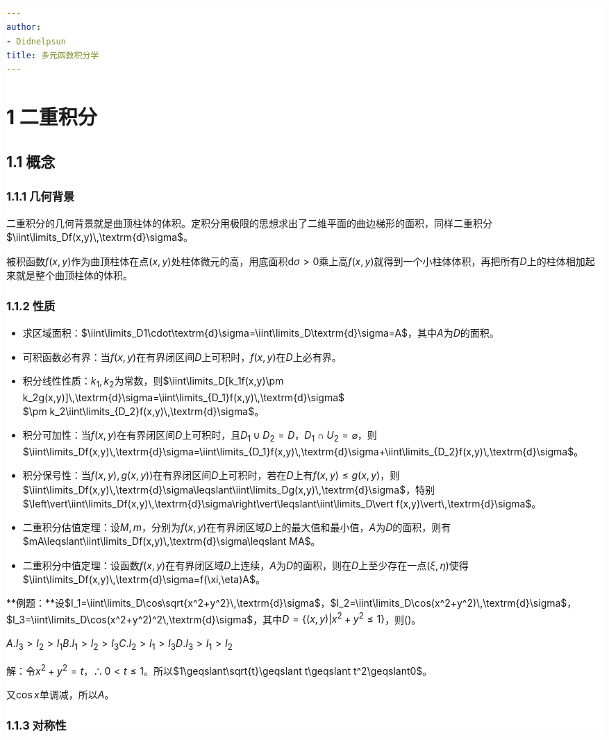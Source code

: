 ```yaml
---
author:
- Didnelpsun
title: 多元函数积分学
---
```


# 1 二重积分

## 1.1 概念

### 1.1.1 几何背景

二重积分的几何背景就是曲顶柱体的体积。定积分用极限的思想求出了二维平面的曲边梯形的面积，同样二重积分$\iint\limits_Df(x,y)\,\textrm{d}\sigma$。

被积函数$f(x,y)$作为曲顶柱体在点$(x,y)$处柱体微元的高，用底面积$\textrm{d}\sigma>0$乘上高$f(x,y)$就得到一个小柱体体积，再把所有$D$上的柱体相加起来就是整个曲顶柱体的体积。

### 1.1.2 性质

-   求区域面积：$\iint\limits_D1\cdot\textrm{d}\sigma=\iint\limits_D\textrm{d}\sigma=A$，其中$A$为$D$的面积。

-   可积函数必有界：当$f(x,y)$在有界闭区间$D$上可积时，$f(x,y)$在$D$上必有界。

-   积分线性性质：$k_1,k_2$为常数，则$\iint\limits_D[k_1f(x,y)\pm k_2g(x,y)]\,\textrm{d}\sigma=\iint\limits_{D_1}f(x,y)\,\textrm{d}\sigma$\
    $\pm k_2\iint\limits_{D_2}f(x,y)\,\textrm{d}\sigma$。

-   积分可加性：当$f(x,y)$在有界闭区间$D$上可积时，且$D_1\cup D_2=D$，$D_1\cap U_2=\varnothing$，则$\iint\limits_Df(x,y)\,\textrm{d}\sigma=\iint\limits_{D_1}f(x,y)\,\textrm{d}\sigma+\iint\limits_{D_2}f(x,y)\,\textrm{d}\sigma$。

-   积分保号性：当$f(x,y),g(x,y))$在有界闭区间$D$上可积时，若在$D$上有$f(x,y)\leqslant g(x,y)$，则$\iint\limits_Df(x,y)\,\textrm{d}\sigma\leqslant\iint\limits_Dg(x,y)\,\textrm{d}\sigma$，特别$\left\vert\iint\limits_Df(x,y)\,\textrm{d}\sigma\right\vert\leqslant\iint\limits_D\vert f(x,y)\vert\,\textrm{d}\sigma$。

-   二重积分估值定理：设$M,m$，分别为$f(x,y)$在有界闭区域$D$上的最大值和最小值，$A$为$D$的面积，则有$mA\leqslant\iint\limits_Df(x,y)\,\textrm{d}\sigma\leqslant MA$。

-   二重积分中值定理：设函数$f(x,y)$在有界闭区域$D$上连续，$A$为$D$的面积，则在$D$上至少存在一点$(\xi,\eta)$使得$\iint\limits_Df(x,y)\,\textrm{d}\sigma=f(\xi,\eta)A$。

**例题：**设$I_1=\iint\limits_D\cos\sqrt{x^2+y^2}\,\textrm{d}\sigma$，$I_2=\iint\limits_D\cos(x^2+y^2)\,\textrm{d}\sigma$，$I_3=\iint\limits_D\cos(x^2+y^2)^2\,\textrm{d}\sigma$，其中$D=\{(x,y)|x^2+y^2\leqslant1\}$，则()。

$A.I_3>I_2>I_1$$B.I_1>I_2>I_3$$C.I_2>I_1>I_3$$D.I_3>I_1>I_2$

解：令$x^2+y^2=t$，$\therefore0<t\leqslant1$。所以$1\geqslant\sqrt{t}\geqslant t\geqslant t^2\geqslant0$。

又$\cos x$单调减，所以$A$。

### 1.1.3 对称性
